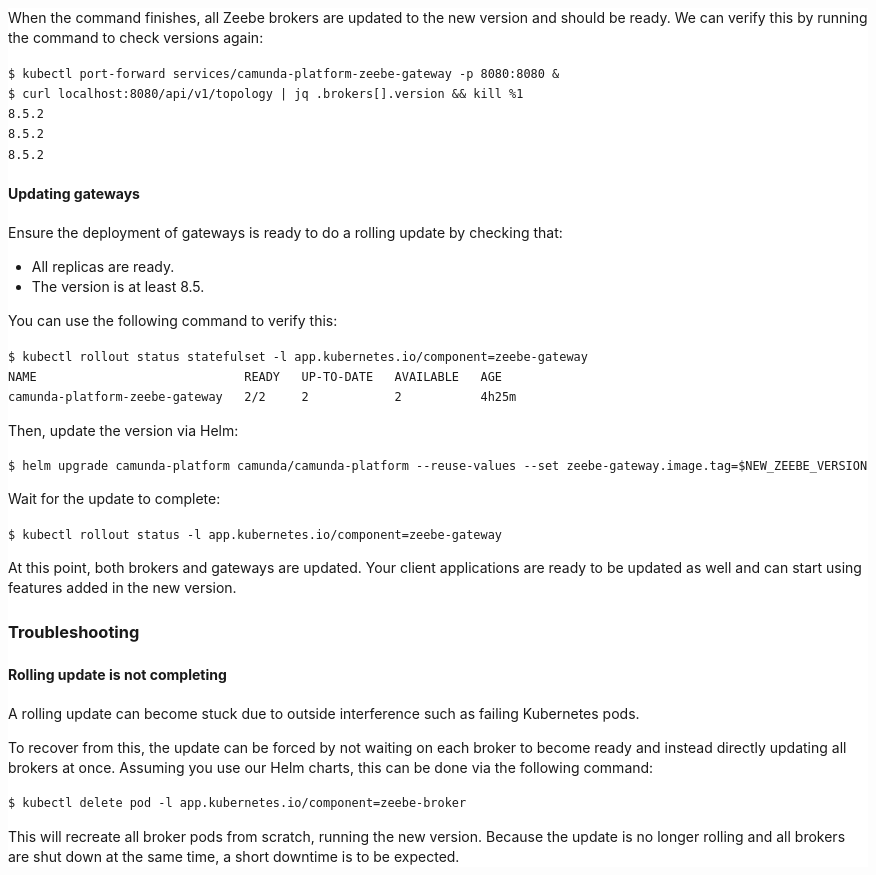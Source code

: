 When the command finishes, all Zeebe brokers are updated to the new version and should be ready.
We can verify this by running the command to check versions again:

```shell
$ kubectl port-forward services/camunda-platform-zeebe-gateway -p 8080:8080 &
$ curl localhost:8080/api/v1/topology | jq .brokers[].version && kill %1
8.5.2
8.5.2
8.5.2
```

#### Updating gateways

Ensure the deployment of gateways is ready to do a rolling update by checking that:

- All replicas are ready.
- The version is at least 8.5.

You can use the following command to verify this:

```
$ kubectl rollout status statefulset -l app.kubernetes.io/component=zeebe-gateway
NAME                             READY   UP-TO-DATE   AVAILABLE   AGE
camunda-platform-zeebe-gateway   2/2     2            2           4h25m
```

Then, update the version via Helm:

```
$ helm upgrade camunda-platform camunda/camunda-platform --reuse-values --set zeebe-gateway.image.tag=$NEW_ZEEBE_VERSION
```

Wait for the update to complete:

```
$ kubectl rollout status -l app.kubernetes.io/component=zeebe-gateway
```

At this point, both brokers and gateways are updated.
Your client applications are ready to be updated as well and can start using features added in the new version.

### Troubleshooting

#### Rolling update is not completing

A rolling update can become stuck due to outside interference such as failing Kubernetes pods.

To recover from this, the update can be forced by not waiting on each broker to become ready and instead directly updating all brokers at once.
Assuming you use our Helm charts, this can be done via the following command:

```
$ kubectl delete pod -l app.kubernetes.io/component=zeebe-broker
```

This will recreate all broker pods from scratch, running the new version.
Because the update is no longer rolling and all brokers are shut down at the same time, a short downtime is to be expected.
